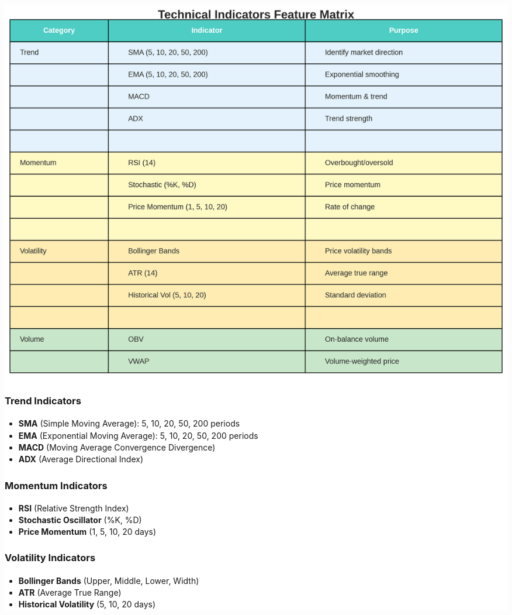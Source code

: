 ![Technical Indicators Matrix](docs/images/feature_matrix.png)

### Trend Indicators
- **SMA** (Simple Moving Average): 5, 10, 20, 50, 200 periods
- **EMA** (Exponential Moving Average): 5, 10, 20, 50, 200 periods
- **MACD** (Moving Average Convergence Divergence)
- **ADX** (Average Directional Index)

### Momentum Indicators
- **RSI** (Relative Strength Index)
- **Stochastic Oscillator** (%K, %D)
- **Price Momentum** (1, 5, 10, 20 days)

### Volatility Indicators
- **Bollinger Bands** (Upper, Middle, Lower, Width)
- **ATR** (Average True Range)
- **Historical Volatility** (5, 10, 20 days)
